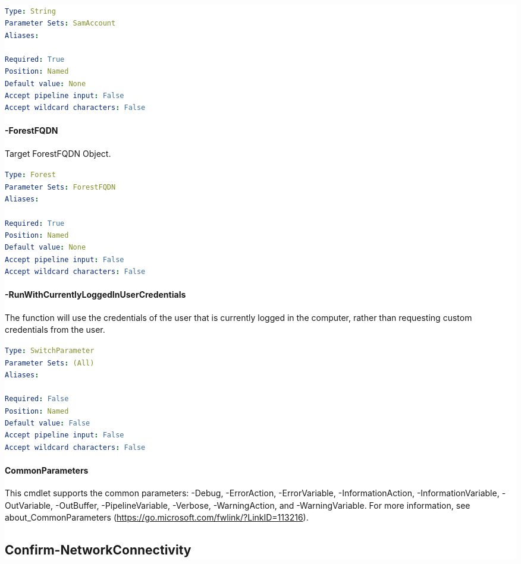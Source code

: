 ```yml
Type: String
Parameter Sets: SamAccount
Aliases:

Required: True
Position: Named
Default value: None
Accept pipeline input: False
Accept wildcard characters: False
```

#### -ForestFQDN

Target ForestFQDN Object.

```yml
Type: Forest
Parameter Sets: ForestFQDN
Aliases:

Required: True
Position: Named
Default value: None
Accept pipeline input: False
Accept wildcard characters: False
```

#### -RunWithCurrentlyLoggedInUserCredentials

The function will use the credentials of the user that is currently logged in the computer, rather than
requesting custom credentials from the user.

```yml
Type: SwitchParameter
Parameter Sets: (All)
Aliases:

Required: False
Position: Named
Default value: False
Accept pipeline input: False
Accept wildcard characters: False
```

#### CommonParameters

This cmdlet supports the common parameters: -Debug, -ErrorAction, -ErrorVariable, -InformationAction, -InformationVariable, -OutVariable, -OutBuffer, -PipelineVariable, -Verbose, -WarningAction, and -WarningVariable.
For more information, see about_CommonParameters (https://go.microsoft.com/fwlink/?LinkID=113216).

## Confirm-NetworkConnectivity
